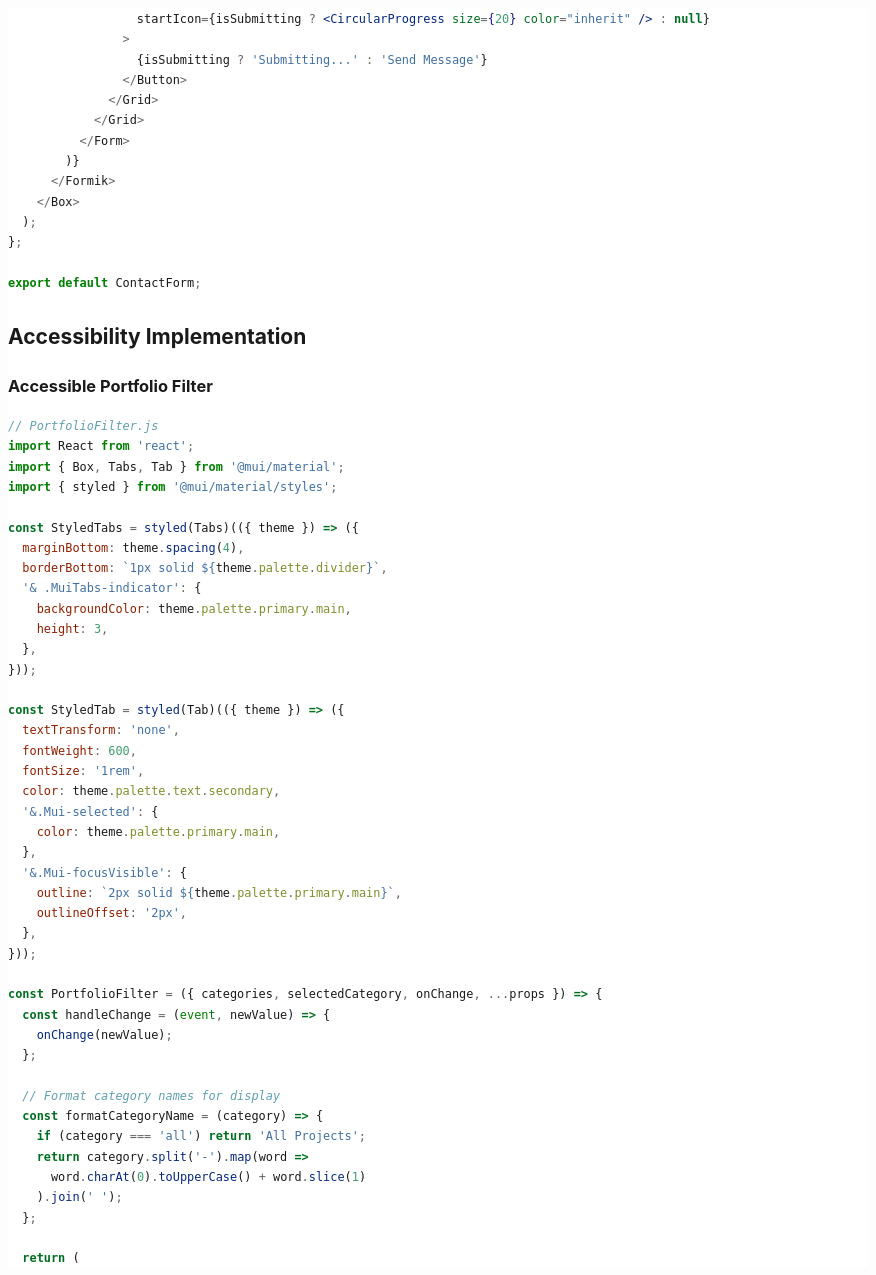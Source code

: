 ```jsx
                  startIcon={isSubmitting ? <CircularProgress size={20} color="inherit" /> : null}
                >
                  {isSubmitting ? 'Submitting...' : 'Send Message'}
                </Button>
              </Grid>
            </Grid>
          </Form>
        )}
      </Formik>
    </Box>
  );
};

export default ContactForm;
```

## Accessibility Implementation

### Accessible Portfolio Filter

```jsx
// PortfolioFilter.js
import React from 'react';
import { Box, Tabs, Tab } from '@mui/material';
import { styled } from '@mui/material/styles';

const StyledTabs = styled(Tabs)(({ theme }) => ({
  marginBottom: theme.spacing(4),
  borderBottom: `1px solid ${theme.palette.divider}`,
  '& .MuiTabs-indicator': {
    backgroundColor: theme.palette.primary.main,
    height: 3,
  },
}));

const StyledTab = styled(Tab)(({ theme }) => ({
  textTransform: 'none',
  fontWeight: 600,
  fontSize: '1rem',
  color: theme.palette.text.secondary,
  '&.Mui-selected': {
    color: theme.palette.primary.main,
  },
  '&.Mui-focusVisible': {
    outline: `2px solid ${theme.palette.primary.main}`,
    outlineOffset: '2px',
  },
}));

const PortfolioFilter = ({ categories, selectedCategory, onChange, ...props }) => {
  const handleChange = (event, newValue) => {
    onChange(newValue);
  };

  // Format category names for display
  const formatCategoryName = (category) => {
    if (category === 'all') return 'All Projects';
    return category.split('-').map(word => 
      word.charAt(0).toUpperCase() + word.slice(1)
    ).join(' ');
  };

  return (
```